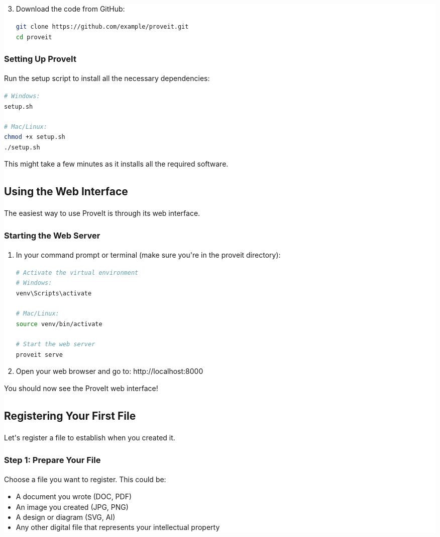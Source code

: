 3. Download the code from GitHub:
   ```bash
   git clone https://github.com/example/proveit.git
   cd proveit
   ```

### Setting Up ProveIt

Run the setup script to install all the necessary dependencies:

```bash
# Windows:
setup.sh

# Mac/Linux:
chmod +x setup.sh
./setup.sh
```

This might take a few minutes as it installs all the required software.

## Using the Web Interface

The easiest way to use ProveIt is through its web interface.

### Starting the Web Server

1. In your command prompt or terminal (make sure you're in the proveit directory):
   ```bash
   # Activate the virtual environment
   # Windows:
   venv\Scripts\activate
   
   # Mac/Linux:
   source venv/bin/activate
   
   # Start the web server
   proveit serve
   ```

2. Open your web browser and go to: http://localhost:8000

You should now see the ProveIt web interface!

## Registering Your First File

Let's register a file to establish when you created it.

### Step 1: Prepare Your File

Choose a file you want to register. This could be:
- A document you wrote (DOC, PDF)
- An image you created (JPG, PNG)
- A design or diagram (SVG, AI)
- Any other digital file that represents your intellectual property
